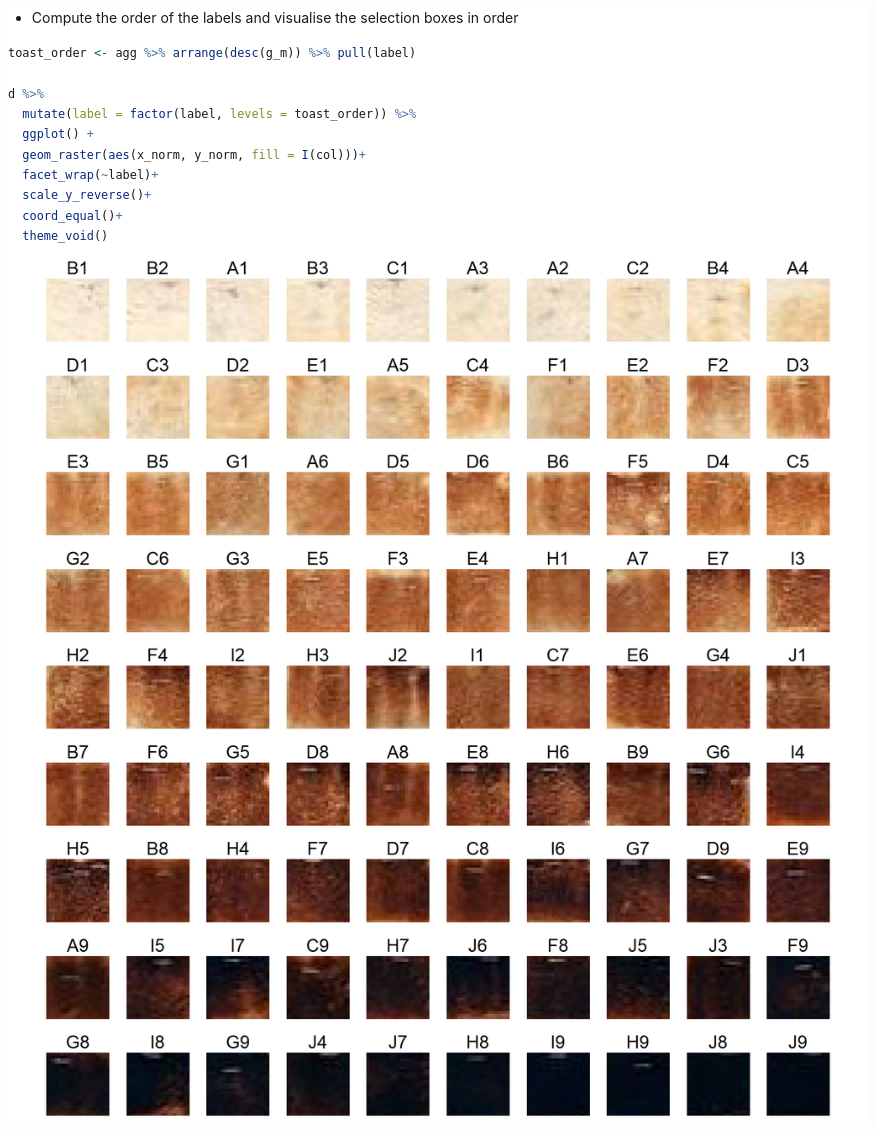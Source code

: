 -   Compute the order of the labels and visualise the selection boxes in
    order

``` r
toast_order <- agg %>% arrange(desc(g_m)) %>% pull(label)

d %>% 
  mutate(label = factor(label, levels = toast_order)) %>% 
  ggplot() + 
  geom_raster(aes(x_norm, y_norm, fill = I(col)))+
  facet_wrap(~label)+
  scale_y_reverse()+
  coord_equal()+
  theme_void()
```

![](README_files/figure-gfm/unnamed-chunk-11-1.png)
